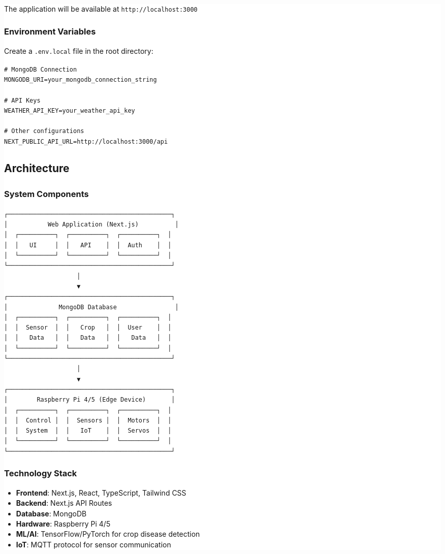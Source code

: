 The application will be available at `http://localhost:3000`

### Environment Variables

Create a `.env.local` file in the root directory:

```env
# MongoDB Connection
MONGODB_URI=your_mongodb_connection_string

# API Keys
WEATHER_API_KEY=your_weather_api_key

# Other configurations
NEXT_PUBLIC_API_URL=http://localhost:3000/api
```

## Architecture

### System Components

```
┌─────────────────────────────────────────────┐
│           Web Application (Next.js)          │
│  ┌──────────┐  ┌──────────┐  ┌──────────┐  │
│  │   UI     │  │   API    │  │  Auth    │  │
│  └──────────┘  └──────────┘  └──────────┘  │
└─────────────────────────────────────────────┘
                    │
                    ▼
┌─────────────────────────────────────────────┐
│              MongoDB Database                │
│  ┌──────────┐  ┌──────────┐  ┌──────────┐  │
│  │  Sensor  │  │   Crop   │  │  User    │  │
│  │   Data   │  │   Data   │  │   Data   │  │
│  └──────────┘  └──────────┘  └──────────┘  │
└─────────────────────────────────────────────┘
                    │
                    ▼
┌─────────────────────────────────────────────┐
│        Raspberry Pi 4/5 (Edge Device)       │
│  ┌──────────┐  ┌──────────┐  ┌──────────┐  │
│  │  Control │  │  Sensors │  │  Motors  │  │
│  │  System  │  │   IoT    │  │  Servos  │  │
│  └──────────┘  └──────────┘  └──────────┘  │
└─────────────────────────────────────────────┘
```

### Technology Stack

- **Frontend**: Next.js, React, TypeScript, Tailwind CSS
- **Backend**: Next.js API Routes
- **Database**: MongoDB
- **Hardware**: Raspberry Pi 4/5
- **ML/AI**: TensorFlow/PyTorch for crop disease detection
- **IoT**: MQTT protocol for sensor communication
